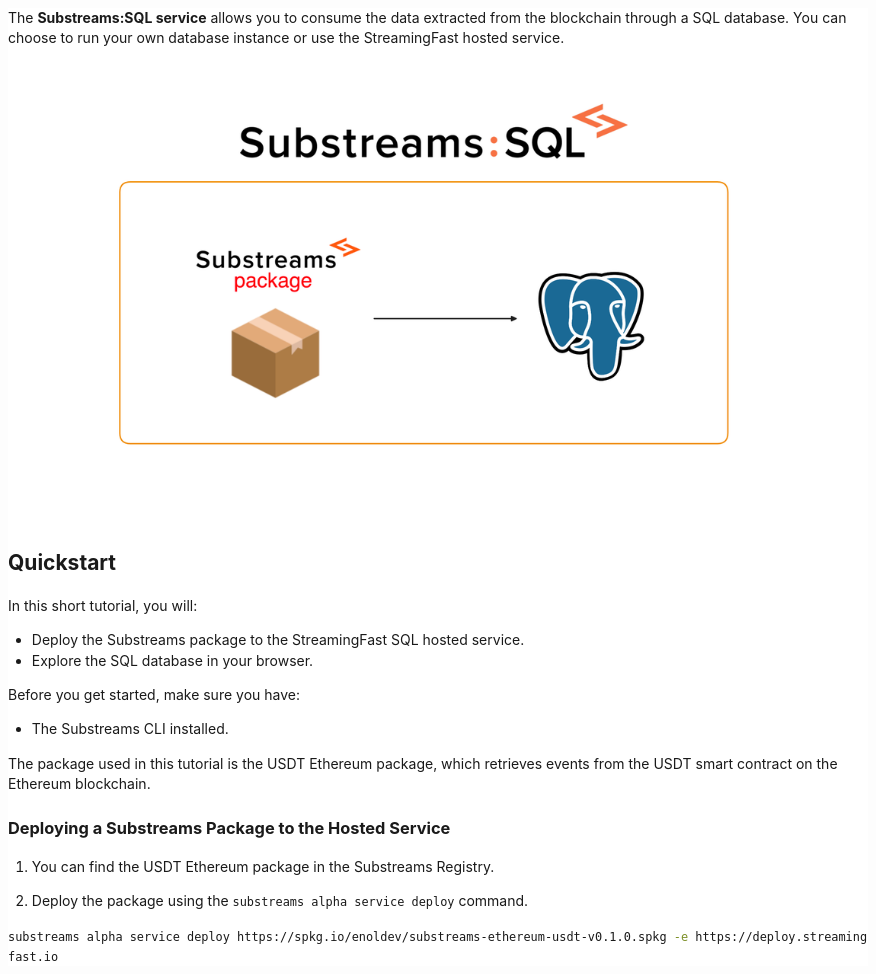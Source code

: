 The **Substreams:SQL service** allows you to consume the data extracted from the blockchain through a SQL database.
You can choose to run your own database instance or use the StreamingFast hosted service.

<figure><img src="../../../.gitbook/assets/consume/service-sql.png" width="100%" /></figure>

## Quickstart

In this short tutorial, you will:

- Deploy the Substreams package to the StreamingFast SQL hosted service.
- Explore the SQL database in your browser.

Before you get started, make sure you have:
- The Substreams CLI installed.

The package used in this tutorial is the USDT Ethereum package, which retrieves events from the USDT smart contract on the Ethereum blockchain.

### Deploying a Substreams Package to the Hosted Service

1. You can find the USDT Ethereum package in the Substreams Registry.

3. Deploy the package using the `substreams alpha service deploy` command.

```bash
substreams alpha service deploy https://spkg.io/enoldev/substreams-ethereum-usdt-v0.1.0.spkg -e https://deploy.streamingfast.io
```
